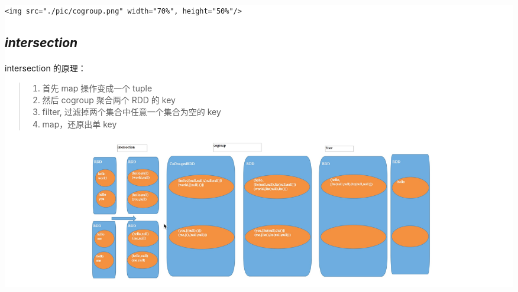     <img src="./pic/cogroup.png" width="70%", height="50%"/>
</div>

## _intersection_
intersection 的原理：
> 1. 首先 map 操作变成一个 tuple
> 2. 然后 cogroup 聚合两个 RDD 的 key
> 3. filter, 过滤掉两个集合中任意一个集合为空的 key
> 4. map，还原出单 key
<div align=center>
    <img src="./pic/intersection.png" width="70%", height="50%"/>
</div>